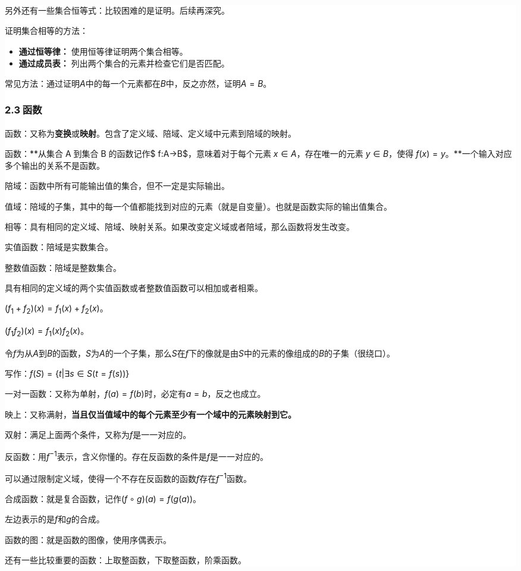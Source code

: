

另外还有一些集合恒等式：比较困难的是证明。后续再深究。

证明集合相等的方法：

- **通过恒等律：** 使用恒等律证明两个集合相等。
- **通过成员表：** 列出两个集合的元素并检查它们是否匹配。

常见方法：通过证明$A$中的每一个元素都在$B$中，反之亦然，证明$A=B$。



### 2.3	函数

函数：又称为**变换**或**映射**。包含了定义域、陪域、定义域中元素到陪域的映射。

函数：**从集合 A 到集合 B 的函数记作$ f:A→B$，意味着对于每个元素 $x∈A$，存在唯一的元素 $y∈B$，使得 $f(x)=y$。**一个输入对应多个输出的关系不是函数。

陪域：函数中所有可能输出值的集合，但不一定是实际输出。

值域：陪域的子集，其中的每一个值都能找到对应的元素（就是自变量）。也就是函数实际的输出值集合。

相等：具有相同的定义域、陪域、映射关系。如果改变定义域或者陪域，那么函数将发生改变。



实值函数：陪域是实数集合。

整数值函数：陪域是整数集合。

具有相同的定义域的两个实值函数或者整数值函数可以相加或者相乘。

$(f_1+f_2)(x)=f_1(x)+f_2(x)$。

$(f_1f_2)(x)=f_1(x)f_2(x)$。



令$f$为从$A$到$B$的函数，$S$为$A$的一个子集，那么$S$在$f$下的像就是由$S$中的元素的像组成的$B$的子集（很绕口）。

写作：$f(S)= \{ t| \exists s\in S(t=f(s)) \}$



一对一函数：又称为单射，$f(a)=f(b)$时，必定有$a=b$，反之也成立。

映上：又称满射，**当且仅当值域中的每个元素至少有一个域中的元素映射到它。**

双射：满足上面两个条件，又称为$f$是一一对应的。



反函数：用$f^{-1}$表示，含义你懂的。存在反函数的条件是$f$是一一对应的。

可以通过限制定义域，使得一个不存在反函数的函数$f$存在$f^{-1}$函数。



合成函数：就是复合函数，记作$(f \circ g)(a)=f(g(a))$。

左边表示的是$f$和$g$的合成。



函数的图：就是函数的图像，使用序偶表示。



还有一些比较重要的函数：上取整函数，下取整函数，阶乘函数。
